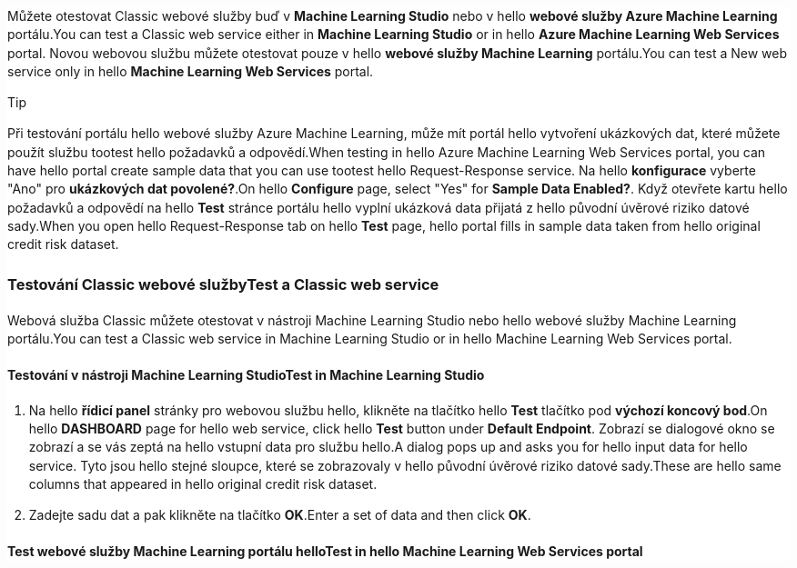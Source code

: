 <span data-ttu-id="8654d-207">Můžete otestovat Classic webové služby buď v **Machine Learning Studio** nebo v hello **webové služby Azure Machine Learning** portálu.</span><span class="sxs-lookup"><span data-stu-id="8654d-207">You can test a Classic web service either in **Machine Learning Studio** or in hello **Azure Machine Learning Web Services** portal.</span></span>
<span data-ttu-id="8654d-208">Novou webovou službu můžete otestovat pouze v hello **webové služby Machine Learning** portálu.</span><span class="sxs-lookup"><span data-stu-id="8654d-208">You can test a New web service only in hello **Machine Learning Web Services** portal.</span></span>

> [!TIP]
> <span data-ttu-id="8654d-209">Při testování portálu hello webové služby Azure Machine Learning, může mít portál hello vytvoření ukázkových dat, které můžete použít službu tootest hello požadavků a odpovědí.</span><span class="sxs-lookup"><span data-stu-id="8654d-209">When testing in hello Azure Machine Learning Web Services portal, you can have hello portal create sample data that you can use tootest hello Request-Response service.</span></span> <span data-ttu-id="8654d-210">Na hello **konfigurace** vyberte "Ano" pro **ukázkových dat povolené?**.</span><span class="sxs-lookup"><span data-stu-id="8654d-210">On hello **Configure** page, select "Yes" for **Sample Data Enabled?**.</span></span> <span data-ttu-id="8654d-211">Když otevřete kartu hello požadavků a odpovědí na hello **Test** stránce portálu hello vyplní ukázková data přijatá z hello původní úvěrové riziko datové sady.</span><span class="sxs-lookup"><span data-stu-id="8654d-211">When you open hello Request-Response tab on hello **Test** page, hello portal fills in sample data taken from hello original credit risk dataset.</span></span>

### <a name="test-a-classic-web-service"></a><span data-ttu-id="8654d-212">Testování Classic webové služby</span><span class="sxs-lookup"><span data-stu-id="8654d-212">Test a Classic web service</span></span>

<span data-ttu-id="8654d-213">Webová služba Classic můžete otestovat v nástroji Machine Learning Studio nebo hello webové služby Machine Learning portálu.</span><span class="sxs-lookup"><span data-stu-id="8654d-213">You can test a Classic web service in Machine Learning Studio or in hello Machine Learning Web Services portal.</span></span> 

#### <a name="test-in-machine-learning-studio"></a><span data-ttu-id="8654d-214">Testování v nástroji Machine Learning Studio</span><span class="sxs-lookup"><span data-stu-id="8654d-214">Test in Machine Learning Studio</span></span>

1. <span data-ttu-id="8654d-215">Na hello **řídicí panel** stránky pro webovou službu hello, klikněte na tlačítko hello **Test** tlačítko pod **výchozí koncový bod**.</span><span class="sxs-lookup"><span data-stu-id="8654d-215">On hello **DASHBOARD** page for hello web service, click hello **Test** button under **Default Endpoint**.</span></span> <span data-ttu-id="8654d-216">Zobrazí se dialogové okno se zobrazí a se vás zeptá na hello vstupní data pro službu hello.</span><span class="sxs-lookup"><span data-stu-id="8654d-216">A dialog pops up and asks you for hello input data for hello service.</span></span> <span data-ttu-id="8654d-217">Tyto jsou hello stejné sloupce, které se zobrazovaly v hello původní úvěrové riziko datové sady.</span><span class="sxs-lookup"><span data-stu-id="8654d-217">These are hello same columns that appeared in hello original credit risk dataset.</span></span>  

2. <span data-ttu-id="8654d-218">Zadejte sadu dat a pak klikněte na tlačítko **OK**.</span><span class="sxs-lookup"><span data-stu-id="8654d-218">Enter a set of data and then click **OK**.</span></span> 

#### <a name="test-in-hello-machine-learning-web-services-portal"></a><span data-ttu-id="8654d-219">Test webové služby Machine Learning portálu hello</span><span class="sxs-lookup"><span data-stu-id="8654d-219">Test in hello Machine Learning Web Services portal</span></span>


[3]: ./media/machine-learning-walkthrough-5-publish-web-service/publish3.png
[3a]: ./media/machine-learning-walkthrough-5-publish-web-service/publish3a.png
[4]: ./media/machine-learning-walkthrough-5-publish-web-service/publish4.png
[5]: ./media/machine-learning-walkthrough-5-publish-web-service/publish5.png
[6]: ./media/machine-learning-walkthrough-5-publish-web-service/publish6.png
[evaluate-model]: https://msdn.microsoft.com/library/azure/927d65ac-3b50-4694-9903-20f6c1672089/
[execute-r-script]: https://msdn.microsoft.com/library/azure/30806023-392b-42e0-94d6-6b775a6e0fd5/
[metadata-editor]: https://msdn.microsoft.com/library/azure/370b6676-c11c-486f-bf73-35349f842a66/
[normalize-data]: https://msdn.microsoft.com/library/azure/986df333-6748-4b85-923d-871df70d6aaf/
[score-model]: https://msdn.microsoft.com/library/azure/401b4f92-e724-4d5a-be81-d5b0ff9bdb33/
[split]: https://msdn.microsoft.com/library/azure/70530644-c97a-4ab6-85f7-88bf30a8be5f/
[train-model]: https://msdn.microsoft.com/library/azure/5cc7053e-aa30-450d-96c0-dae4be720977/
[two-class-boosted-decision-tree]: https://msdn.microsoft.com/library/azure/e3c522f8-53d9-4829-8ea4-5c6a6b75330c/
[two-class-support-vector-machine]: https://msdn.microsoft.com/library/azure/12d8479b-74b4-4e67-b8de-d32867380e20/
[project-columns]: https://msdn.microsoft.com/en-us/library/azure/1ec722fa-b623-4e26-a44e-a50c6d726223/